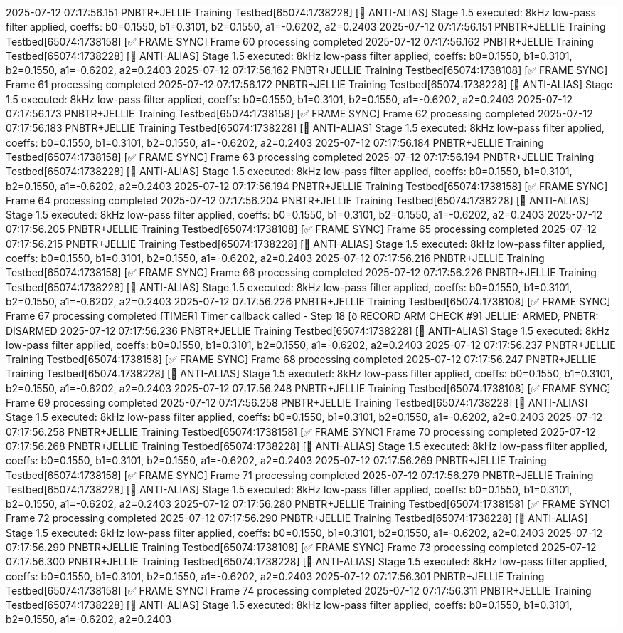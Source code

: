 2025-07-12 07:17:56.151 PNBTR+JELLIE Training Testbed[65074:1738228] [🎯 ANTI-ALIAS] Stage 1.5 executed: 8kHz low-pass filter applied, coeffs: b0=0.1550, b1=0.3101, b2=0.1550, a1=-0.6202, a2=0.2403
2025-07-12 07:17:56.151 PNBTR+JELLIE Training Testbed[65074:1738158] [✅ FRAME SYNC] Frame 60 processing completed
2025-07-12 07:17:56.162 PNBTR+JELLIE Training Testbed[65074:1738228] [🎯 ANTI-ALIAS] Stage 1.5 executed: 8kHz low-pass filter applied, coeffs: b0=0.1550, b1=0.3101, b2=0.1550, a1=-0.6202, a2=0.2403
2025-07-12 07:17:56.162 PNBTR+JELLIE Training Testbed[65074:1738108] [✅ FRAME SYNC] Frame 61 processing completed
2025-07-12 07:17:56.172 PNBTR+JELLIE Training Testbed[65074:1738228] [🎯 ANTI-ALIAS] Stage 1.5 executed: 8kHz low-pass filter applied, coeffs: b0=0.1550, b1=0.3101, b2=0.1550, a1=-0.6202, a2=0.2403
2025-07-12 07:17:56.173 PNBTR+JELLIE Training Testbed[65074:1738158] [✅ FRAME SYNC] Frame 62 processing completed
2025-07-12 07:17:56.183 PNBTR+JELLIE Training Testbed[65074:1738228] [🎯 ANTI-ALIAS] Stage 1.5 executed: 8kHz low-pass filter applied, coeffs: b0=0.1550, b1=0.3101, b2=0.1550, a1=-0.6202, a2=0.2403
2025-07-12 07:17:56.184 PNBTR+JELLIE Training Testbed[65074:1738158] [✅ FRAME SYNC] Frame 63 processing completed
2025-07-12 07:17:56.194 PNBTR+JELLIE Training Testbed[65074:1738228] [🎯 ANTI-ALIAS] Stage 1.5 executed: 8kHz low-pass filter applied, coeffs: b0=0.1550, b1=0.3101, b2=0.1550, a1=-0.6202, a2=0.2403
2025-07-12 07:17:56.194 PNBTR+JELLIE Training Testbed[65074:1738158] [✅ FRAME SYNC] Frame 64 processing completed
2025-07-12 07:17:56.204 PNBTR+JELLIE Training Testbed[65074:1738228] [🎯 ANTI-ALIAS] Stage 1.5 executed: 8kHz low-pass filter applied, coeffs: b0=0.1550, b1=0.3101, b2=0.1550, a1=-0.6202, a2=0.2403
2025-07-12 07:17:56.205 PNBTR+JELLIE Training Testbed[65074:1738108] [✅ FRAME SYNC] Frame 65 processing completed
2025-07-12 07:17:56.215 PNBTR+JELLIE Training Testbed[65074:1738228] [🎯 ANTI-ALIAS] Stage 1.5 executed: 8kHz low-pass filter applied, coeffs: b0=0.1550, b1=0.3101, b2=0.1550, a1=-0.6202, a2=0.2403
2025-07-12 07:17:56.216 PNBTR+JELLIE Training Testbed[65074:1738158] [✅ FRAME SYNC] Frame 66 processing completed
2025-07-12 07:17:56.226 PNBTR+JELLIE Training Testbed[65074:1738228] [🎯 ANTI-ALIAS] Stage 1.5 executed: 8kHz low-pass filter applied, coeffs: b0=0.1550, b1=0.3101, b2=0.1550, a1=-0.6202, a2=0.2403
2025-07-12 07:17:56.226 PNBTR+JELLIE Training Testbed[65074:1738108] [✅ FRAME SYNC] Frame 67 processing completed
[TIMER] Timer callback called - Step 18
[ð RECORD ARM CHECK #9] JELLIE: ARMED, PNBTR: DISARMED
2025-07-12 07:17:56.236 PNBTR+JELLIE Training Testbed[65074:1738228] [🎯 ANTI-ALIAS] Stage 1.5 executed: 8kHz low-pass filter applied, coeffs: b0=0.1550, b1=0.3101, b2=0.1550, a1=-0.6202, a2=0.2403
2025-07-12 07:17:56.237 PNBTR+JELLIE Training Testbed[65074:1738158] [✅ FRAME SYNC] Frame 68 processing completed
2025-07-12 07:17:56.247 PNBTR+JELLIE Training Testbed[65074:1738228] [🎯 ANTI-ALIAS] Stage 1.5 executed: 8kHz low-pass filter applied, coeffs: b0=0.1550, b1=0.3101, b2=0.1550, a1=-0.6202, a2=0.2403
2025-07-12 07:17:56.248 PNBTR+JELLIE Training Testbed[65074:1738108] [✅ FRAME SYNC] Frame 69 processing completed
2025-07-12 07:17:56.258 PNBTR+JELLIE Training Testbed[65074:1738228] [🎯 ANTI-ALIAS] Stage 1.5 executed: 8kHz low-pass filter applied, coeffs: b0=0.1550, b1=0.3101, b2=0.1550, a1=-0.6202, a2=0.2403
2025-07-12 07:17:56.258 PNBTR+JELLIE Training Testbed[65074:1738158] [✅ FRAME SYNC] Frame 70 processing completed
2025-07-12 07:17:56.268 PNBTR+JELLIE Training Testbed[65074:1738228] [🎯 ANTI-ALIAS] Stage 1.5 executed: 8kHz low-pass filter applied, coeffs: b0=0.1550, b1=0.3101, b2=0.1550, a1=-0.6202, a2=0.2403
2025-07-12 07:17:56.269 PNBTR+JELLIE Training Testbed[65074:1738158] [✅ FRAME SYNC] Frame 71 processing completed
2025-07-12 07:17:56.279 PNBTR+JELLIE Training Testbed[65074:1738228] [🎯 ANTI-ALIAS] Stage 1.5 executed: 8kHz low-pass filter applied, coeffs: b0=0.1550, b1=0.3101, b2=0.1550, a1=-0.6202, a2=0.2403
2025-07-12 07:17:56.280 PNBTR+JELLIE Training Testbed[65074:1738158] [✅ FRAME SYNC] Frame 72 processing completed
2025-07-12 07:17:56.290 PNBTR+JELLIE Training Testbed[65074:1738228] [🎯 ANTI-ALIAS] Stage 1.5 executed: 8kHz low-pass filter applied, coeffs: b0=0.1550, b1=0.3101, b2=0.1550, a1=-0.6202, a2=0.2403
2025-07-12 07:17:56.290 PNBTR+JELLIE Training Testbed[65074:1738108] [✅ FRAME SYNC] Frame 73 processing completed
2025-07-12 07:17:56.300 PNBTR+JELLIE Training Testbed[65074:1738228] [🎯 ANTI-ALIAS] Stage 1.5 executed: 8kHz low-pass filter applied, coeffs: b0=0.1550, b1=0.3101, b2=0.1550, a1=-0.6202, a2=0.2403
2025-07-12 07:17:56.301 PNBTR+JELLIE Training Testbed[65074:1738158] [✅ FRAME SYNC] Frame 74 processing completed
2025-07-12 07:17:56.311 PNBTR+JELLIE Training Testbed[65074:1738228] [🎯 ANTI-ALIAS] Stage 1.5 executed: 8kHz low-pass filter applied, coeffs: b0=0.1550, b1=0.3101, b2=0.1550, a1=-0.6202, a2=0.2403